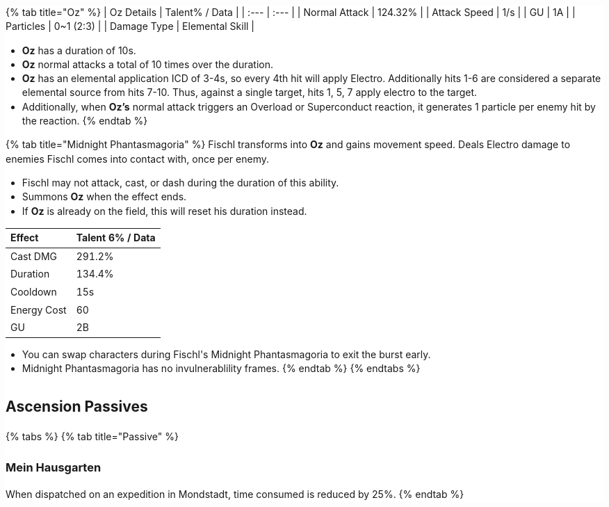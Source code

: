 {% tab title="Oz" %}
| Oz Details | Talent% / Data |
| :--- | :--- |
| Normal Attack | 124.32% |
| Attack Speed | 1/s |
| GU | 1A |
| Particles | 0~1 \(2:3\) |
| Damage Type | Elemental Skill |

* **Oz** has a duration of 10s.
* **Oz** normal attacks a total of 10 times over the duration.
* **Oz** has an elemental application ICD of 3-4s, so every 4th hit will apply Electro. Additionally hits 1-6 are considered a separate elemental source from hits 7-10. Thus, against a single target, hits 1, 5, 7 apply electro to the target.
* Additionally, when **Oz’s** normal attack triggers an Overload or Superconduct reaction, it generates 1 particle per enemy hit by the reaction.
{% endtab %}

{% tab title="Midnight Phantasmagoria" %}
Fischl transforms into **Oz** and gains movement speed. Deals Electro damage to enemies Fischl comes into contact with, once per enemy.

* Fischl may not attack, cast, or dash during the duration of this ability. 
* Summons **Oz** when the effect ends. 
* If **Oz** is already on the field, this will reset his duration instead.

| Effect | Talent 6% / Data |
| :--- | :--- |
| Cast DMG | 291.2% |
| Duration | 134.4% |
| Cooldown | 15s |
| Energy Cost | 60 |
| GU | 2B |

* You can swap characters during Fischl's Midnight Phantasmagoria to exit the burst early.
* Midnight Phantasmagoria has no invulnerablility frames.
{% endtab %}
{% endtabs %}

## **Ascension Passives**

{% tabs %}
{% tab title="Passive" %}
### Mein Hausgarten

When dispatched on an expedition in Mondstadt, time consumed is reduced by 25%.
{% endtab %}
